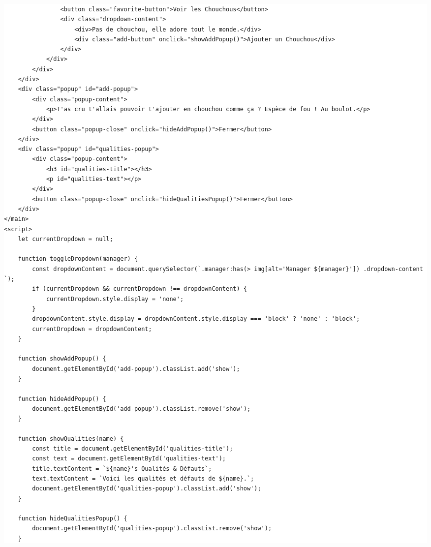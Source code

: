                     <button class="favorite-button">Voir les Chouchous</button>
                    <div class="dropdown-content">
                        <div>Pas de chouchou, elle adore tout le monde.</div>
                        <div class="add-button" onclick="showAddPopup()">Ajouter un Chouchou</div>
                    </div>
                </div>
            </div>
        </div>
        <div class="popup" id="add-popup">
            <div class="popup-content">
                <p>T'as cru t'allais pouvoir t'ajouter en chouchou comme ça ? Espèce de fou ! Au boulot.</p>
            </div>
            <button class="popup-close" onclick="hideAddPopup()">Fermer</button>
        </div>
        <div class="popup" id="qualities-popup">
            <div class="popup-content">
                <h3 id="qualities-title"></h3>
                <p id="qualities-text"></p>
            </div>
            <button class="popup-close" onclick="hideQualitiesPopup()">Fermer</button>
        </div>
    </main>
    <script>
        let currentDropdown = null;

        function toggleDropdown(manager) {
            const dropdownContent = document.querySelector(`.manager:has(> img[alt='Manager ${manager}']) .dropdown-content`);
            if (currentDropdown && currentDropdown !== dropdownContent) {
                currentDropdown.style.display = 'none';
            }
            dropdownContent.style.display = dropdownContent.style.display === 'block' ? 'none' : 'block';
            currentDropdown = dropdownContent;
        }

        function showAddPopup() {
            document.getElementById('add-popup').classList.add('show');
        }

        function hideAddPopup() {
            document.getElementById('add-popup').classList.remove('show');
        }

        function showQualities(name) {
            const title = document.getElementById('qualities-title');
            const text = document.getElementById('qualities-text');
            title.textContent = `${name}'s Qualités & Défauts`;
            text.textContent = `Voici les qualités et défauts de ${name}.`;
            document.getElementById('qualities-popup').classList.add('show');
        }

        function hideQualitiesPopup() {
            document.getElementById('qualities-popup').classList.remove('show');
        }

